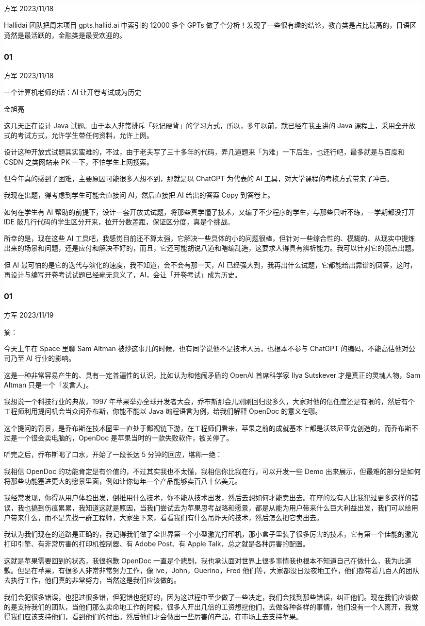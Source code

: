 方军 2023/11/18

Hallidai 团队把周末项目 gpts.hallid.ai 中索引的 12000 多个 GPTs 做了个分析！发现了一些很有趣的结论，教育类是占比最高的，日语区竟然是最活跃的，金融类是最受欢迎的。

### 01

方军 2023/11/18

一个计算机老师的话：AI 让开卷考试成为历史

金旭亮

这几天正在设计 Java 试题。由于本人非常排斥「死记硬背」的学习方式，所以，多年以前，就已经在我主讲的 Java 课程上，采用全开放式的考试方式，允许学生带任何资料，允许上网。

设计这种开放式试题其实蛮难的，不过，由于老夫写了三十多年的代码，弄几道题来「为难」一下后生，也还行吧，最多就是与百度和 CSDN 之类网站来 PK 一下，不怕学生上网搜索。

但今年真的感到了困难，主要原因可能很多人想不到，那就是以 ChatGPT 为代表的 AI 工具，对大学课程的考核方式带来了冲击。

我现在出题，得考虑到学生可能会直接问 AI，然后直接把 AI 给出的答案 Copy 到答卷上。

如何在学生有 AI 帮助的前提下，设计一套开放式试题，将那些真学懂了技术，又编了不少程序的学生，与那些只听不练，一学期都没打开 IDE 敲几行代码的学生区分开来，拉开分数差距，保证区分度，真是个挑战。

所幸的是，现在这些 AI 工具吧，我感觉目前还不算太强，它解决一些具体的小的问题很棒，但针对一些综合性的、模糊的、从现实中提炼出来的场景和问题，还是应付和解决不好的，而且，它还可能胡说八道和瞎编乱造，这要求人得具有辨析能力。我可以针对它的弱点出题。

但 AI 最可怕的是它的迭代与演化的速度，我不知道，会不会有那一天，AI 已经强大到，我再出什么试题，它都能给出靠谱的回答，这时，再设计与编写开卷考试试题已经毫无意义了，AI，会让「开卷考试」成为历史。

### 01

方军 2023/11/19

摘：

今天上午在 Space 里聊 Sam Altman 被炒这事儿的时候，也有同学说他不是技术人员，也根本不参与 ChatGPT 的编码，不能高估他对公司乃至 AI 行业的影响。

这是一种非常容易产生的、具有一定普遍性的认识，比如认为和他闹矛盾的 OpenAI 首席科学家 Ilya Sutskever 才是真正的灵魂人物，Sam Altman 只是一个「发言人」。

我想说一个科技行业的典故，1997 年苹果举办全球开发者大会，乔布斯那会儿刚刚回归没多久，大家对他的信任度还是有限的，然后有个工程师利用提问机会当众问乔布斯，你能不能以 Java 编程语言为例，给我们解释 OpenDoc 的意义在哪。

这个提问的背景，是乔布斯在技术圈里一直处于鄙视链下游，在工程师们看来，苹果之前的成就基本上都是沃兹尼亚克创造的，而乔布斯不过是一个很会卖电脑的，OpenDoc 是苹果当时的一款失败软件，被关停了。

听完之后，乔布斯喝了口水，开始了一段长达 5 分钟的回应，堪称一绝：

我相信 OpenDoc 的功能肯定是有价值的，不过其实我也不太懂，我相信你比我在行，可以开发一些 Demo 出来展示，但最难的部分是如何将那些功能塞进更大的愿景里面，例如让你每年一个产品能够卖百八十亿美元。

我经常发现，你得从用户体验出发，倒推用什么技术，你不能从技术出发，然后去想如何才能卖出去。在座的没有人比我犯过更多这样的错误，我也搞到伤痕累累，我知道这就是原因，当我们尝试去为苹果思考战略和愿景，都是从能为用户带来什么巨大利益出发，我们可以给用户带来什么，而不是先找一群工程师，大家坐下来，看看我们有什么吊炸天的技术，然后怎么把它卖出去。

我认为我们现在的道路是正确的，我记得我们做了全世界第一个小型激光打印机，那小盒子里装了很多厉害的技术，它有第一个佳能的激光打印引擎、有非常厉害的打印机控制器、有 Adobe Post、有 Apple Talk，总之就是各种厉害的配置。

这就是苹果需要回到的状态，我很抱歉 OpenDoc 一直是个悲剧，我也承认面对世界上很多事情我也根本不知道自己在做什么，我为此道歉。但是在苹果，有很多人非常非常努力工作，像 lve，John，Guerino，Fred 他们等，大家都没日没夜地工作，他们都带着几百人的团队去执行工作，他们真的非常努力，当然这是我们应该做的。

我们会犯很多错误，也犯过很多错，但犯错也挺好的，因为这过程中至少做了一些决定，我们会找到那些错误，纠正他们。现在我们应该做的是支持我们的团队，当他们那么卖命地工作的时候，很多人开出几倍的工资想挖他们，去做各种各样的事情，他们没有一个人离开，我觉得我们应该支持他们，看到他们的付出。然后他们才会做出一些厉害的产品，在市场上去支持苹果。
